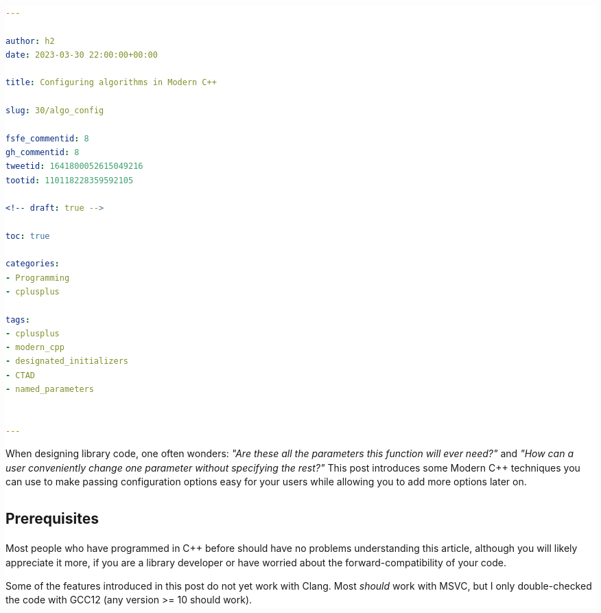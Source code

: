 ```yaml
---

author: h2
date: 2023-03-30 22:00:00+00:00

title: Configuring algorithms in Modern C++

slug: 30/algo_config

fsfe_commentid: 8
gh_commentid: 8
tweetid: 1641800052615049216
tootid: 110118228359592105

<!-- draft: true -->

toc: true

categories:
- Programming
- cplusplus

tags:
- cplusplus
- modern_cpp
- designated_initializers
- CTAD
- named_parameters


---
```


When designing library code, one often wonders: *"Are these all the parameters this function will ever need?"* and
*"How can a user conveniently change one parameter without specifying the rest?"* This post introduces some Modern C++
techniques you can use to make passing configuration options easy for your users while allowing you to
add more options later on.



## Prerequisites

Most people who have programmed in C++ before should have no problems understanding this article, although you
will likely appreciate it more, if you are a library developer or have worried about the forward-compatibility of
your code.

Some of the features introduced in this post do not yet work with Clang. Most *should* work with MSVC, but
I only double-checked the code with GCC12 (any version >= 10 should work).
